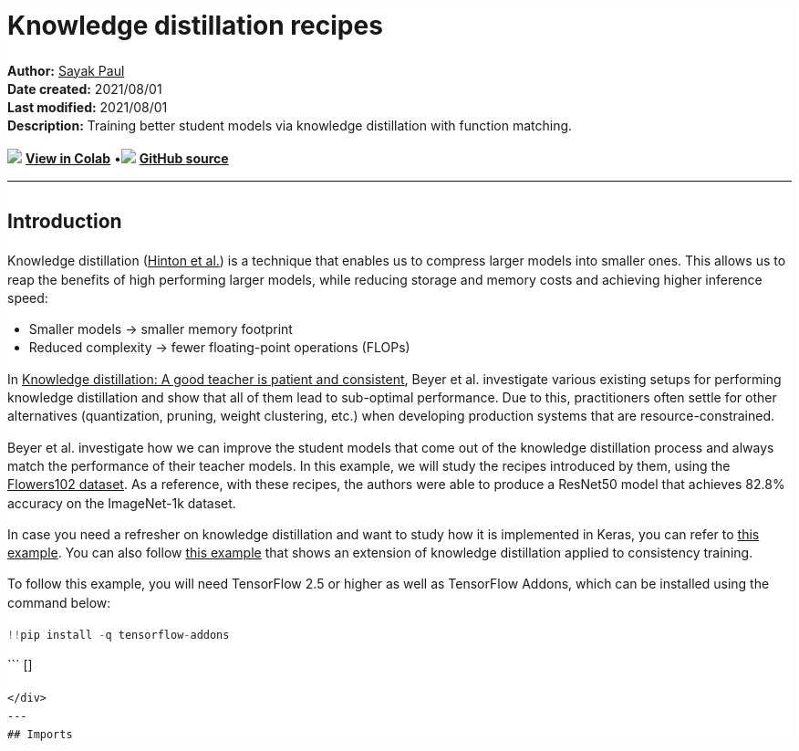 # Knowledge distillation recipes

**Author:** [Sayak Paul](https://twitter.com/RisingSayak)<br>
**Date created:** 2021/08/01<br>
**Last modified:** 2021/08/01<br>
**Description:** Training better student models via knowledge distillation with function matching.


<img class="k-inline-icon" src="https://colab.research.google.com/img/colab_favicon.ico"/> [**View in Colab**](https://colab.research.google.com/github/keras-team/keras-io/blob/master/examples/keras_recipes/ipynb/better_knowledge_distillation.ipynb)  <span class="k-dot">•</span><img class="k-inline-icon" src="https://github.com/favicon.ico"/> [**GitHub source**](https://github.com/keras-team/keras-io/blob/master/examples/keras_recipes/better_knowledge_distillation.py)



---
## Introduction

Knowledge distillation ([Hinton et al.](https://arxiv.org/abs/1503.02531)) is a technique
that enables us to compress larger models into smaller ones. This allows us to reap the
benefits of high performing larger models, while reducing storage and memory costs and
achieving higher inference speed:

* Smaller models -> smaller memory footprint
* Reduced complexity -> fewer floating-point operations (FLOPs)

In [Knowledge distillation: A good teacher is patient and consistent](https://arxiv.org/abs/2106.05237),
Beyer et al. investigate various existing setups for performing knowledge distillation
and show that all of them lead to sub-optimal performance. Due to this,
practitioners often settle for other alternatives (quantization, pruning, weight
clustering, etc.) when developing production systems that are resource-constrained.

Beyer et al. investigate how we can improve the student models that come out
of the knowledge distillation process and always match the performance of
their teacher models. In this example, we will study the recipes introduced by them, using
the [Flowers102 dataset](https://www.robots.ox.ac.uk/~vgg/data/flowers/102/). As a
reference, with these recipes, the authors were able to produce a ResNet50 model that
achieves 82.8% accuracy on the ImageNet-1k dataset.

In case you need a refresher on knowledge distillation and want to study how it is
implemented in Keras, you can refer to
[this example](https://keras.io/examples/vision/knowledge_distillation/).
You can also follow
[this example](https://keras.io/examples/vision/consistency_training/)
that shows an extension of knowledge distillation applied to consistency training.

To follow this example, you will need TensorFlow 2.5 or higher as well as TensorFlow Addons,
which can be installed using the command below:


```python
!!pip install -q tensorflow-addons
```




<div class="k-default-codeblock">
```
[]

```
</div>
---
## Imports
